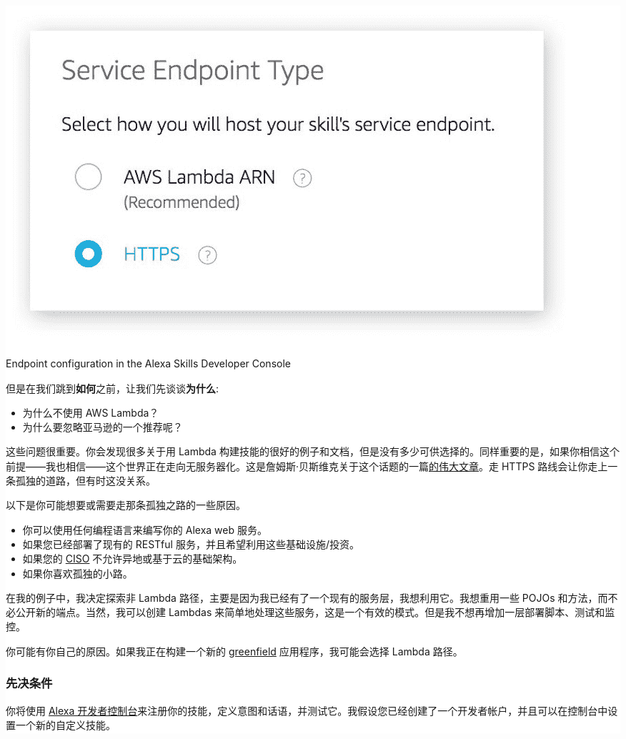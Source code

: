 ![1*CBS-TT_JYEOWhYsdyr0OWQ](img/363477bc205544496c5f443d0299afbd.png)

Endpoint configuration in the Alexa Skills Developer Console

但是在我们跳到**如何**之前，让我们先谈谈**为什么**:

*   为什么不使用 AWS Lambda？
*   为什么要忽略亚马逊的一个推荐呢？

这些问题很重要。你会发现很多关于用 Lambda 构建技能的很好的例子和文档，但是没有多少可供选择的。同样重要的是，如果你相信这个前提——我也相信——这个世界正在走向无服务器化。这是詹姆斯·贝斯维克关于这个话题的一篇[的伟大文章](https://read.acloud.guru/six-months-of-serverless-lessons-learned-f6da86a73526)。走 HTTPS 路线会让你走上一条孤独的道路，但有时这没关系。

以下是你可能想要或需要走那条孤独之路的一些原因。

*   你可以使用任何编程语言来编写你的 Alexa web 服务。
*   如果您已经部署了现有的 RESTful 服务，并且希望利用这些基础设施/投资。
*   如果您的 [CISO](https://en.wikipedia.org/wiki/Chief_information_security_officer) 不允许异地或基于云的基础架构。
*   如果你喜欢孤独的小路。

在我的例子中，我决定探索非 Lambda 路径，主要是因为我已经有了一个现有的服务层，我想利用它。我想重用一些 POJOs 和方法，而不必公开新的端点。当然，我可以创建 Lambdas 来简单地处理这些服务，这是一个有效的模式。但是我不想再增加一层部署脚本、测试和监控。

你可能有你自己的原因。如果我正在构建一个新的 [greenfield](https://en.wikipedia.org/wiki/Greenfield_project) 应用程序，我可能会选择 Lambda 路径。

### 先决条件

你将使用 [Alexa 开发者控制台](https://developer.amazon.com/alexa)来注册你的技能，定义意图和话语，并测试它。我假设您已经创建了一个开发者帐户，并且可以在控制台中设置一个新的自定义技能。
